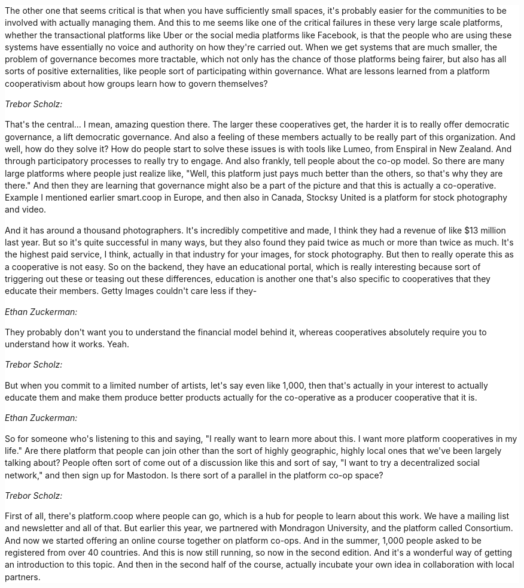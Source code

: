 The other one that seems critical is that when you have sufficiently small spaces, it's probably easier for the communities to be involved with actually managing them. And this to me seems like one of the critical failures in these very large scale platforms, whether the transactional platforms like Uber or the social media platforms like Facebook, is that the people who are using these systems have essentially no voice and authority on how they're carried out. When we get systems that are much smaller, the problem of governance becomes more tractable, which not only has the chance of those platforms being fairer, but also has all sorts of positive externalities, like people sort of participating within governance. What are lessons learned from a platform cooperativism about how groups learn how to govern themselves?

*Trebor Scholz:*

That's the central... I mean, amazing question there. The larger these cooperatives get, the harder it is to really offer democratic governance, a lift democratic governance. And also a feeling of these members actually to be really part of this organization. And well, how do they solve it? How do people start to solve these issues is with tools like Lumeo, from Enspiral in New Zealand. And through participatory processes to really try to engage. And also frankly, tell people about the co-op model. So there are many large platforms where people just realize like, "Well, this platform just pays much better than the others, so that's why they are there." And then they are learning that governance might also be a part of the picture and that this is actually a co-operative. Example I mentioned earlier smart.coop in Europe, and then also in Canada, Stocksy United is a platform for stock photography and video.

And it has around a thousand photographers. It's incredibly competitive and made, I think they had a revenue of like $13 million last year. But so it's quite successful in many ways, but they also found they paid twice as much or more than twice as much. It's the highest paid service, I think, actually in that industry for your images, for stock photography. But then to really operate this as a cooperative is not easy. So on the backend, they have an educational portal, which is really interesting because sort of triggering out these or teasing out these differences, education is another one that's also specific to cooperatives that they educate their members. Getty Images couldn't care less if they-

*Ethan Zuckerman:*

They probably don't want you to understand the financial model behind it, whereas cooperatives absolutely require you to understand how it works. Yeah.

*Trebor Scholz:*

But when you commit to a limited number of artists, let's say even like 1,000, then that's actually in your interest to actually educate them and make them produce better products actually for the co-operative as a producer cooperative that it is.

*Ethan Zuckerman:*

So for someone who's listening to this and saying, "I really want to learn more about this. I want more platform cooperatives in my life." Are there platform that people can join other than the sort of highly geographic, highly local ones that we've been largely talking about? People often sort of come out of a discussion like this and sort of say, "I want to try a decentralized social network," and then sign up for Mastodon. Is there sort of a parallel in the platform co-op space?

*Trebor Scholz:*

First of all, there's platform.coop where people can go, which is a hub for people to learn about this work. We have a mailing list and newsletter and all of that. But earlier this year, we partnered with Mondragon University, and the platform called Consortium. And now we started offering an online course together on platform co-ops. And in the summer, 1,000 people asked to be registered from over 40 countries. And this is now still running, so now in the second edition. And it's a wonderful way of getting an introduction to this topic. And then in the second half of the course, actually incubate your own idea in collaboration with local partners.
